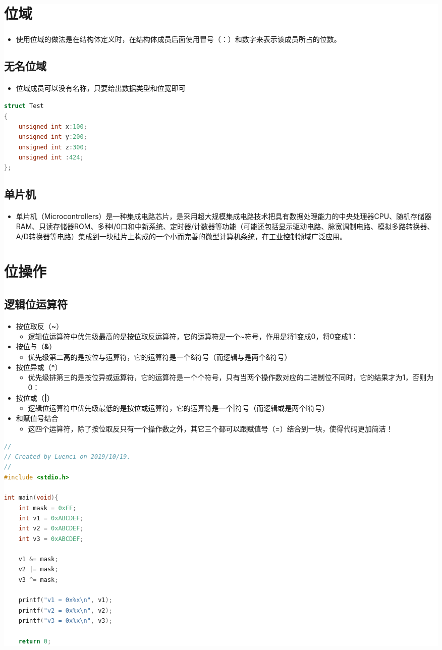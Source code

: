 

# 位域

- 使用位域的做法是在结构体定义时，在结构体成员后面使用冒号（：）和数字来表示该成员所占的位数。

## 无名位域

- 位域成员可以没有名称，只要给出数据类型和位宽即可

```c
struct Test
{
	unsigned int x:100;
	unsigned int y:200;
	unsigned int z:300;
	unsigned int :424;
};
```



## 单片机

- 单片机（Microcontrollers）是一种集成电路芯片，是采用超大规模集成电路技术把具有数据处理能力的中央处理器CPU、随机存储器RAM、只读存储器ROM、多种I/0口和中新系统、定时器/计数器等功能（可能还包括显示驱动电路、脉宽调制电路、模拟多路转换器、A/D转换器等电路）集成到一块硅片上构成的一个小而完善的微型计算机条统，在工业控制领域广泛应用。



# 位操作

## 逻辑位运算符

- 按位取反（**~**）
  - 逻辑位运算符中优先级最高的是按位取反运算符，它的运算符是一个~符号，作用是将1变成0，将0变成1：
- 按位与（**&**）
  - 优先级第二高的是按位与运算符，它的运算符是一个&符号（而逻辑与是两个&符号）
- 按位异或（**^**）
  - 优先级排第三的是按位异或运算符，它的运算符是一个个符号，只有当两个操作数对应的二进制位不同时，它的结果才为1，否则为0：
- 按位或（**|**）
  - 逻辑位运算符中优先级最低的是按位或运算符，它的运算符是一个|符号（而逻辑或是两个I符号）
- 和赋值号结合
  - 这四个运算符，除了按位取反只有一个操作数之外，其它三个都可以跟赋值号（=）结合到一块，使得代码更加简洁！

```c
//
// Created by Luenci on 2019/10/19.
//
#include <stdio.h>

int main(void){
    int mask = 0xFF;
    int v1 = 0xABCDEF;
    int v2 = 0xABCDEF;
    int v3 = 0xABCDEF;

    v1 &= mask;
    v2 |= mask;
    v3 ^= mask;

    printf("v1 = 0x%x\n", v1);
    printf("v2 = 0x%x\n", v2);
    printf("v3 = 0x%x\n", v3);
    
    return 0;
```